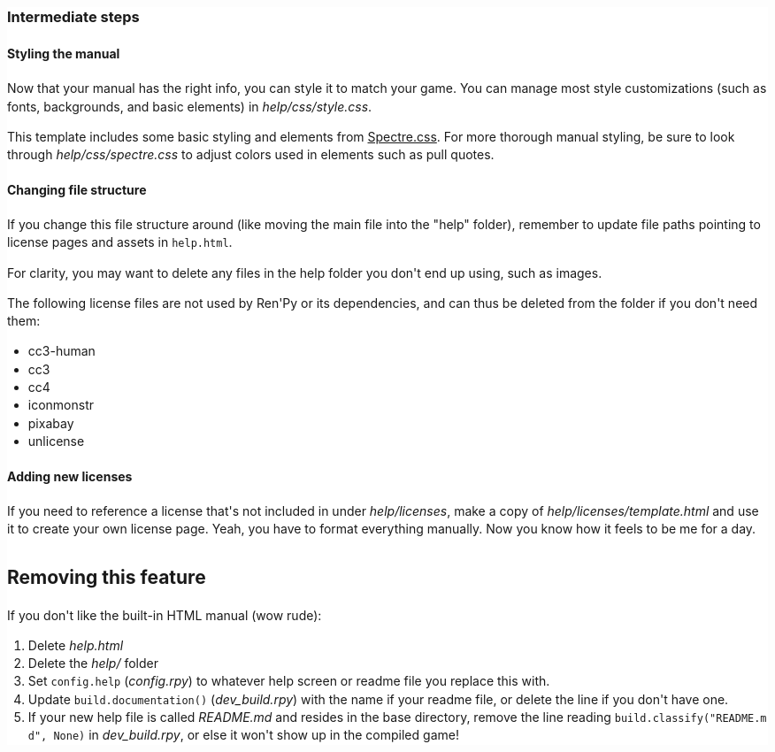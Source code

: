 ### Intermediate steps
#### Styling the manual
Now that your manual has the right info, you can style it to match your game. You can manage most style customizations (such as fonts, backgrounds, and basic elements) in *help/css/style.css*.

This template includes some basic styling and elements from [Spectre.css](https://picturepan2.github.io/spectre/). For more thorough manual styling, be sure to look through *help/css/spectre.css* to adjust colors used in elements such as pull quotes.

#### Changing file structure
If you change this file structure around (like moving the main file into the "help" folder), remember to update file paths pointing to license pages and assets in `help.html`.

For clarity, you may want to delete any files in the help folder you don't end up using, such as images.

The following license files are not used by Ren'Py or its dependencies, and can thus be deleted from the folder if you don't need them:
* cc3-human
* cc3
* cc4
* iconmonstr
* pixabay
* unlicense

#### Adding new licenses
If you need to reference a license that's not included in under *help/licenses*, make a copy of *help/licenses/template.html* and use it to create your own license page. Yeah, you have to format everything manually. Now you know how it feels to be me for a day.

## Removing this feature
If you don't like the built-in HTML manual (wow rude):
1. Delete *help.html*
1. Delete the *help/* folder
1. Set `config.help` (*config.rpy*) to whatever help screen or readme file you replace this with.
1. Update `build.documentation()` (*dev_build.rpy*) with the name if your readme file, or delete the line if you don't have one.
1. If your new help file is called *README.md* and resides in the base directory, remove the line reading `build.classify("README.md", None)` in *dev_build.rpy*, or else it won't show up in the compiled game!
